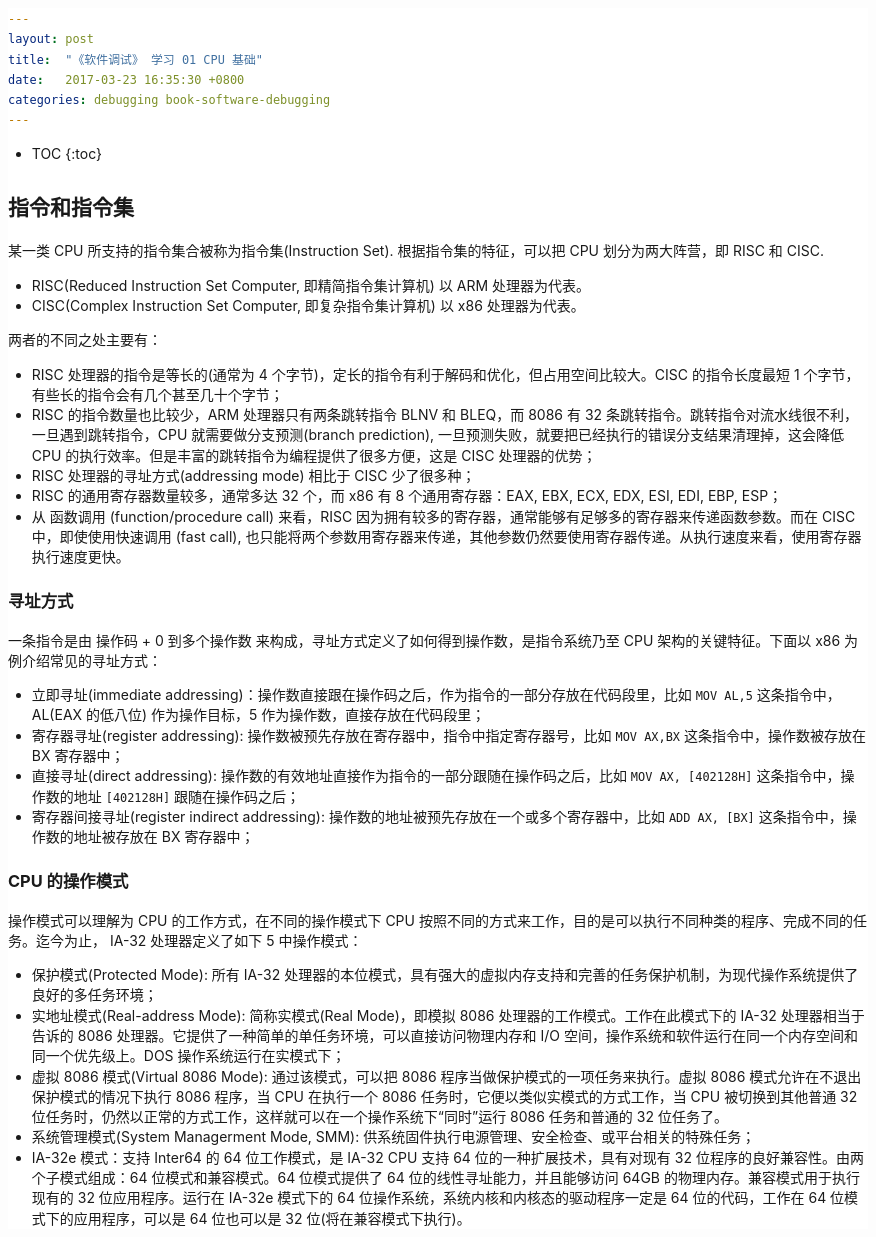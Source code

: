 ```yaml
---
layout: post
title:  "《软件调试》 学习 01 CPU 基础"
date:   2017-03-23 16:35:30 +0800
categories: debugging book-software-debugging
---
```


* TOC
{:toc}

## 指令和指令集

某一类 CPU 所支持的指令集合被称为指令集(Instruction Set). 根据指令集的特征，可以把 CPU 划分为两大阵营，即 RISC 和 CISC.
- RISC(Reduced Instruction Set Computer, 即精简指令集计算机) 以 ARM 处理器为代表。
- CISC(Complex Instruction Set Computer, 即复杂指令集计算机) 以 x86 处理器为代表。

两者的不同之处主要有：
- RISC 处理器的指令是等长的(通常为 4 个字节)，定长的指令有利于解码和优化，但占用空间比较大。CISC 的指令长度最短 1 个字节，有些长的指令会有几个甚至几十个字节；
- RISC 的指令数量也比较少，ARM 处理器只有两条跳转指令 BLNV 和 BLEQ，而 8086 有 32 条跳转指令。跳转指令对流水线很不利，一旦遇到跳转指令，CPU 就需要做分支预测(branch prediction), 一旦预测失败，就要把已经执行的错误分支结果清理掉，这会降低 CPU 的执行效率。但是丰富的跳转指令为编程提供了很多方便，这是 CISC 处理器的优势；
- RISC 处理器的寻址方式(addressing mode) 相比于 CISC 少了很多种；
- RISC 的通用寄存器数量较多，通常多达 32 个，而 x86 有 8 个通用寄存器：EAX, EBX, ECX, EDX, ESI, EDI, EBP, ESP；
- 从 函数调用 (function/procedure call) 来看，RISC 因为拥有较多的寄存器，通常能够有足够多的寄存器来传递函数参数。而在 CISC 中，即使使用快速调用 (fast call), 也只能将两个参数用寄存器来传递，其他参数仍然要使用寄存器传递。从执行速度来看，使用寄存器执行速度更快。

### 寻址方式

一条指令是由 操作码 + 0 到多个操作数 来构成，寻址方式定义了如何得到操作数，是指令系统乃至 CPU 架构的关键特征。下面以 x86 为例介绍常见的寻址方式：

- 立即寻址(immediate addressing)：操作数直接跟在操作码之后，作为指令的一部分存放在代码段里，比如 `MOV AL,5` 这条指令中，AL(EAX 的低八位) 作为操作目标，5 作为操作数，直接存放在代码段里；
- 寄存器寻址(register addressing): 操作数被预先存放在寄存器中，指令中指定寄存器号，比如 `MOV AX,BX` 这条指令中，操作数被存放在 BX 寄存器中；
- 直接寻址(direct addressing): 操作数的有效地址直接作为指令的一部分跟随在操作码之后，比如 `MOV AX, [402128H]` 这条指令中，操作数的地址 `[402128H]` 跟随在操作码之后；
- 寄存器间接寻址(register indirect addressing): 操作数的地址被预先存放在一个或多个寄存器中，比如 `ADD AX, [BX]` 这条指令中，操作数的地址被存放在 BX 寄存器中；

### CPU 的操作模式

操作模式可以理解为 CPU 的工作方式，在不同的操作模式下 CPU 按照不同的方式来工作，目的是可以执行不同种类的程序、完成不同的任务。迄今为止， IA-32 处理器定义了如下 5 中操作模式：
- 保护模式(Protected Mode): 所有 IA-32 处理器的本位模式，具有强大的虚拟内存支持和完善的任务保护机制，为现代操作系统提供了良好的多任务环境；
- 实地址模式(Real-address Mode): 简称实模式(Real Mode)，即模拟 8086 处理器的工作模式。工作在此模式下的 IA-32 处理器相当于告诉的 8086 处理器。它提供了一种简单的单任务环境，可以直接访问物理内存和 I/O 空间，操作系统和软件运行在同一个内存空间和同一个优先级上。DOS 操作系统运行在实模式下；
- 虚拟 8086 模式(Virtual 8086 Mode): 通过该模式，可以把 8086 程序当做保护模式的一项任务来执行。虚拟 8086 模式允许在不退出保护模式的情况下执行 8086 程序，当 CPU 在执行一个 8086 任务时，它便以类似实模式的方式工作，当 CPU 被切换到其他普通 32 位任务时，仍然以正常的方式工作，这样就可以在一个操作系统下“同时”运行 8086 任务和普通的 32 位任务了。
- 系统管理模式(System Managerment Mode, SMM): 供系统固件执行电源管理、安全检查、或平台相关的特殊任务；
- IA-32e 模式：支持 Inter64 的 64 位工作模式，是 IA-32 CPU 支持 64 位的一种扩展技术，具有对现有 32 位程序的良好兼容性。由两个子模式组成：64 位模式和兼容模式。64 位模式提供了 64 位的线性寻址能力，并且能够访问 64GB 的物理内存。兼容模式用于执行现有的 32 位应用程序。运行在 IA-32e 模式下的 64 位操作系统，系统内核和内核态的驱动程序一定是 64 位的代码，工作在 64 位模式下的应用程序，可以是 64 位也可以是 32 位(将在兼容模式下执行)。
